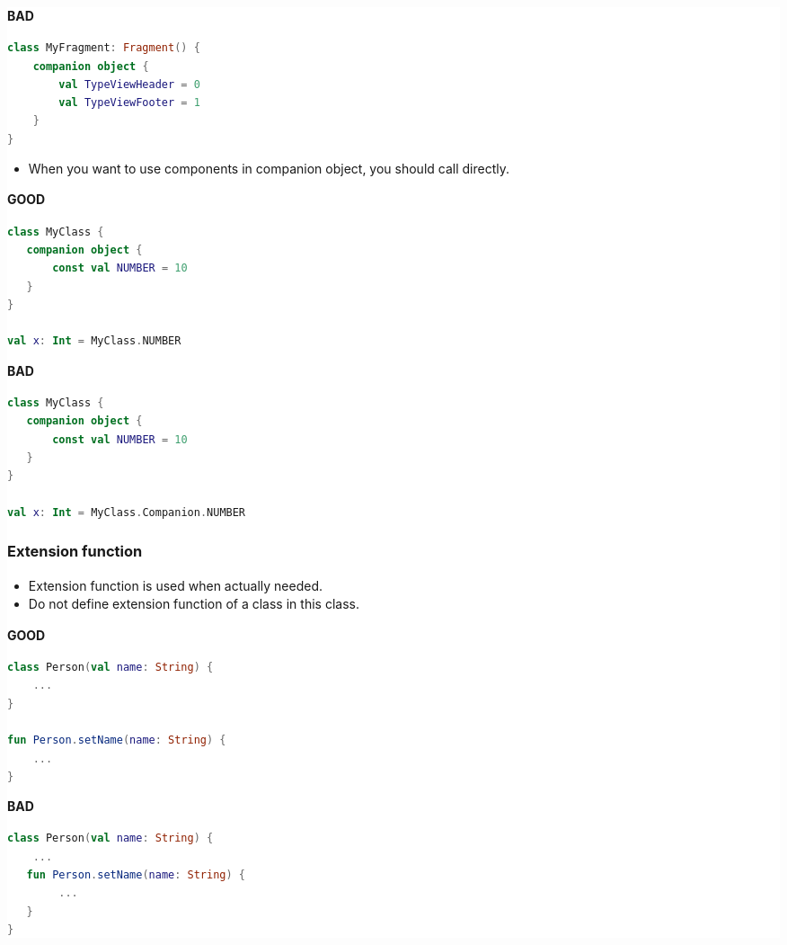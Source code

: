 **BAD**

~~~kotlin
class MyFragment: Fragment() {
    companion object {
        val TypeViewHeader = 0
        val TypeViewFooter = 1
    }
}
~~~

- When you want to use components in companion object, you should call directly.

**GOOD**

~~~kotlin
class MyClass {
   companion object {
       const val NUMBER = 10
   }
}

val x: Int = MyClass.NUMBER
~~~

**BAD**

~~~kotlin
class MyClass {
   companion object {
       const val NUMBER = 10
   }
}

val x: Int = MyClass.Companion.NUMBER
~~~

### Extension function

- Extension function is used when actually needed.
- Do not define extension function of a class in this class.

**GOOD**

~~~kotlin
class Person(val name: String) {
	...
}

fun Person.setName(name: String) {
	...
}
~~~

**BAD**

~~~kotlin
class Person(val name: String) {
	...
   fun Person.setName(name: String) {
		...
   }
}
~~~
